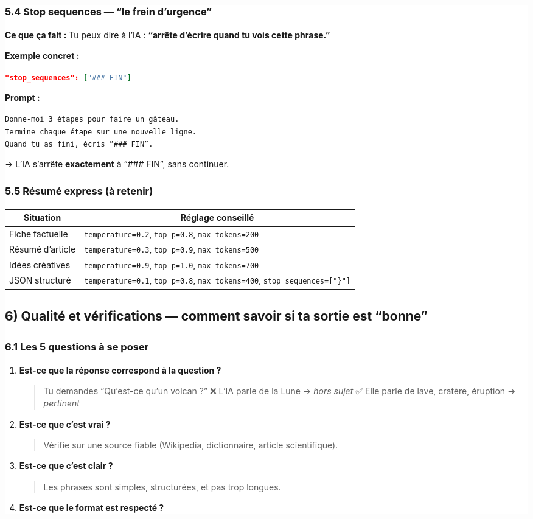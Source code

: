 

### 5.4 Stop sequences — “le frein d’urgence”

**Ce que ça fait :**
Tu peux dire à l’IA : **“arrête d’écrire quand tu vois cette phrase.”**

**Exemple concret :**

```json
"stop_sequences": ["### FIN"]
```

**Prompt :**

```
Donne-moi 3 étapes pour faire un gâteau.
Termine chaque étape sur une nouvelle ligne.
Quand tu as fini, écris “### FIN”.
```

→ L’IA s’arrête **exactement** à “### FIN”, sans continuer.



### 5.5 Résumé express (à retenir)

| Situation        | Réglage conseillé                                                        |
| ---------------- | ------------------------------------------------------------------------ |
| Fiche factuelle  | `temperature=0.2`, `top_p=0.8`, `max_tokens=200`                         |
| Résumé d’article | `temperature=0.3`, `top_p=0.9`, `max_tokens=500`                         |
| Idées créatives  | `temperature=0.9`, `top_p=1.0`, `max_tokens=700`                         |
| JSON structuré   | `temperature=0.1`, `top_p=0.8`, `max_tokens=400`, `stop_sequences=["}"]` |



## 6) Qualité et vérifications — comment savoir si ta sortie est “bonne”

### 6.1 Les 5 questions à se poser

1. **Est-ce que la réponse correspond à la question ?**

   > Tu demandes “Qu’est-ce qu’un volcan ?”
   > ❌ L’IA parle de la Lune → *hors sujet*
   > ✅ Elle parle de lave, cratère, éruption → *pertinent*

2. **Est-ce que c’est vrai ?**

   > Vérifie sur une source fiable (Wikipedia, dictionnaire, article scientifique).

3. **Est-ce que c’est clair ?**

   > Les phrases sont simples, structurées, et pas trop longues.

4. **Est-ce que le format est respecté ?**
